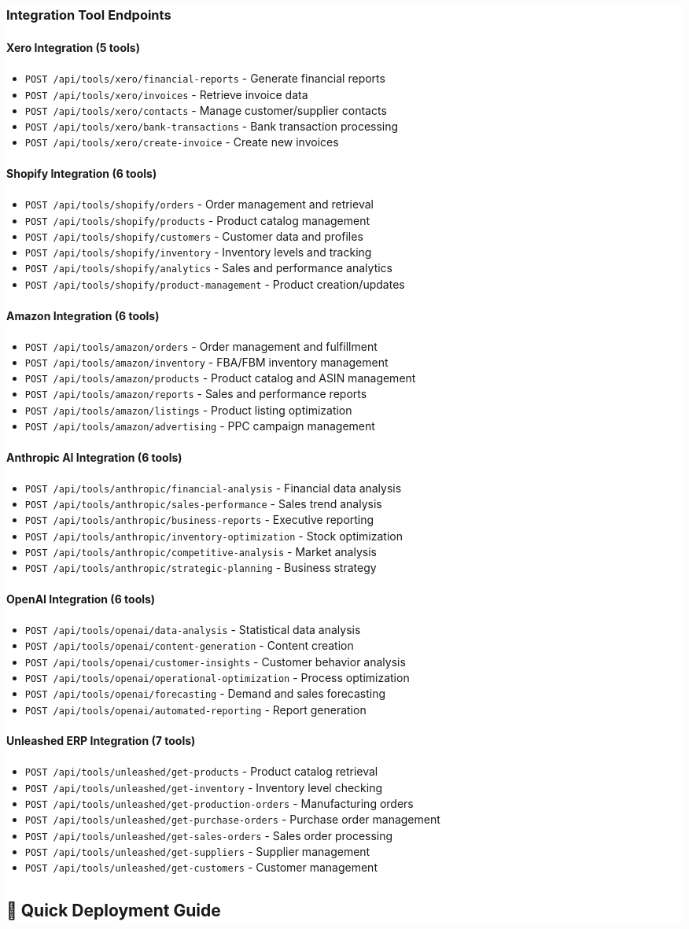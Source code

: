 ### **Integration Tool Endpoints**

#### **Xero Integration (5 tools)**
- `POST /api/tools/xero/financial-reports` - Generate financial reports
- `POST /api/tools/xero/invoices` - Retrieve invoice data
- `POST /api/tools/xero/contacts` - Manage customer/supplier contacts
- `POST /api/tools/xero/bank-transactions` - Bank transaction processing
- `POST /api/tools/xero/create-invoice` - Create new invoices

#### **Shopify Integration (6 tools)**
- `POST /api/tools/shopify/orders` - Order management and retrieval
- `POST /api/tools/shopify/products` - Product catalog management
- `POST /api/tools/shopify/customers` - Customer data and profiles
- `POST /api/tools/shopify/inventory` - Inventory levels and tracking
- `POST /api/tools/shopify/analytics` - Sales and performance analytics
- `POST /api/tools/shopify/product-management` - Product creation/updates

#### **Amazon Integration (6 tools)**
- `POST /api/tools/amazon/orders` - Order management and fulfillment
- `POST /api/tools/amazon/inventory` - FBA/FBM inventory management
- `POST /api/tools/amazon/products` - Product catalog and ASIN management
- `POST /api/tools/amazon/reports` - Sales and performance reports
- `POST /api/tools/amazon/listings` - Product listing optimization
- `POST /api/tools/amazon/advertising` - PPC campaign management

#### **Anthropic AI Integration (6 tools)**
- `POST /api/tools/anthropic/financial-analysis` - Financial data analysis
- `POST /api/tools/anthropic/sales-performance` - Sales trend analysis
- `POST /api/tools/anthropic/business-reports` - Executive reporting
- `POST /api/tools/anthropic/inventory-optimization` - Stock optimization
- `POST /api/tools/anthropic/competitive-analysis` - Market analysis
- `POST /api/tools/anthropic/strategic-planning` - Business strategy

#### **OpenAI Integration (6 tools)**
- `POST /api/tools/openai/data-analysis` - Statistical data analysis
- `POST /api/tools/openai/content-generation` - Content creation
- `POST /api/tools/openai/customer-insights` - Customer behavior analysis
- `POST /api/tools/openai/operational-optimization` - Process optimization
- `POST /api/tools/openai/forecasting` - Demand and sales forecasting
- `POST /api/tools/openai/automated-reporting` - Report generation

#### **Unleashed ERP Integration (7 tools)**
- `POST /api/tools/unleashed/get-products` - Product catalog retrieval
- `POST /api/tools/unleashed/get-inventory` - Inventory level checking
- `POST /api/tools/unleashed/get-production-orders` - Manufacturing orders
- `POST /api/tools/unleashed/get-purchase-orders` - Purchase order management
- `POST /api/tools/unleashed/get-sales-orders` - Sales order processing
- `POST /api/tools/unleashed/get-suppliers` - Supplier management
- `POST /api/tools/unleashed/get-customers` - Customer management

## 🚀 **Quick Deployment Guide**
